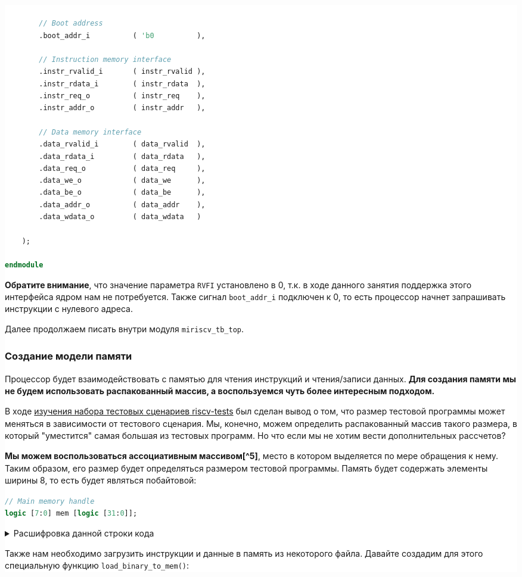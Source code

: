 ```SystemVerilog

        // Boot address
        .boot_addr_i          ( 'b0          ),

        // Instruction memory interface
        .instr_rvalid_i       ( instr_rvalid ),
        .instr_rdata_i        ( instr_rdata  ),
        .instr_req_o          ( instr_req    ),
        .instr_addr_o         ( instr_addr   ),

        // Data memory interface
        .data_rvalid_i        ( data_rvalid  ),
        .data_rdata_i         ( data_rdata   ),
        .data_req_o           ( data_req     ),
        .data_we_o            ( data_we      ),
        .data_be_o            ( data_be      ),
        .data_addr_o          ( data_addr    ),
        .data_wdata_o         ( data_wdata   )

    );

endmodule
```

**Обратите внимание**, что значение параметра `RVFI` установлено в 0, т.к. в ходе данного занятия поддержка этого интерфейса ядром нам не потребуется. Также сигнал `boot_addr_i` подключен к 0, то есть процессор начнет запрашивать инструкции с нулевого адреса.

Далее продолжаем писать внутри модуля `miriscv_tb_top`.

### Создание модели памяти

Процессор будет взаимодействовать с памятью для чтения инструкций и чтения/записи данных. **Для создания памяти мы не будем использовать распакованный массив, а воспользуемся чуть более интересным подходом.**

В ходе [изучения набора тестовых сценариев riscv-tests](#работа-с-набором-тестовых-сценариев-riscv-tests) был сделан вывод о том, что размер тестовой программы может меняться в зависимости от тестового сценария. Мы, конечно, можем определить распакованный массив такого размера, в который "уместится" самая большая из тестовых программ. Но что если мы не хотим вести дополнительных рассчетов?

**Мы можем воспользоваться ассоциативным массивом[^5]**, место в котором выделяется по мере обращения к нему. Таким образом, его размер будет определяться размером тестовой программы. Память будет содержать элементы ширины 8, то есть будет являться побайтовой:


```SystemVerilog
// Main memory handle
logic [7:0] mem [logic [31:0]];
```

<details><summary>Расшифровка данной строки кода</summary></details>

Также нам необходимо загрузить инструкции и данные в память из некоторого файла. Давайте создадим для этого специальную функцию `load_binary_to_mem()`:
